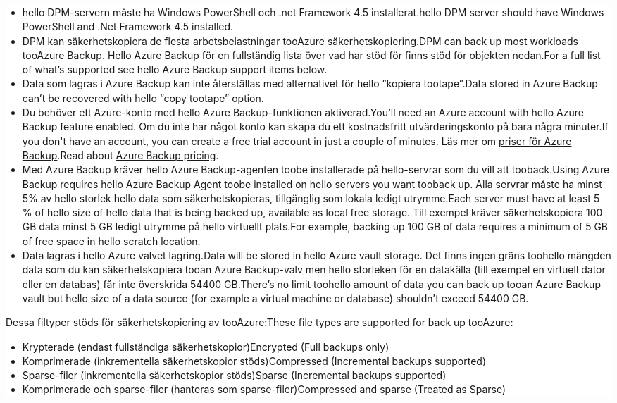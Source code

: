 * <span data-ttu-id="f7255-254">hello DPM-servern måste ha Windows PowerShell och .net Framework 4.5 installerat.</span><span class="sxs-lookup"><span data-stu-id="f7255-254">hello DPM server should have Windows PowerShell and .Net Framework 4.5 installed.</span></span>
* <span data-ttu-id="f7255-255">DPM kan säkerhetskopiera de flesta arbetsbelastningar tooAzure säkerhetskopiering.</span><span class="sxs-lookup"><span data-stu-id="f7255-255">DPM can back up most workloads tooAzure Backup.</span></span> <span data-ttu-id="f7255-256">Hello Azure Backup för en fullständig lista över vad har stöd för finns stöd för objekten nedan.</span><span class="sxs-lookup"><span data-stu-id="f7255-256">For a full list of what’s supported see hello Azure Backup support items below.</span></span>
* <span data-ttu-id="f7255-257">Data som lagras i Azure Backup kan inte återställas med alternativet för hello ”kopiera tootape”.</span><span class="sxs-lookup"><span data-stu-id="f7255-257">Data stored in Azure Backup can’t be recovered with hello “copy tootape” option.</span></span>
* <span data-ttu-id="f7255-258">Du behöver ett Azure-konto med hello Azure Backup-funktionen aktiverad.</span><span class="sxs-lookup"><span data-stu-id="f7255-258">You’ll need an Azure account with hello Azure Backup feature enabled.</span></span> <span data-ttu-id="f7255-259">Om du inte har något konto kan skapa du ett kostnadsfritt utvärderingskonto på bara några minuter.</span><span class="sxs-lookup"><span data-stu-id="f7255-259">If you don't have an account, you can create a free trial account in just a couple of minutes.</span></span> <span data-ttu-id="f7255-260">Läs mer om [priser för Azure Backup](https://azure.microsoft.com/pricing/details/backup/).</span><span class="sxs-lookup"><span data-stu-id="f7255-260">Read about [Azure Backup pricing](https://azure.microsoft.com/pricing/details/backup/).</span></span>
* <span data-ttu-id="f7255-261">Med Azure Backup kräver hello Azure Backup-agenten toobe installerade på hello-servrar som du vill att tooback.</span><span class="sxs-lookup"><span data-stu-id="f7255-261">Using Azure Backup requires hello Azure Backup Agent toobe installed on hello servers you want tooback up.</span></span> <span data-ttu-id="f7255-262">Alla servrar måste ha minst 5% av hello storlek hello data som säkerhetskopieras, tillgänglig som lokala ledigt utrymme.</span><span class="sxs-lookup"><span data-stu-id="f7255-262">Each server must have at least 5 % of hello size of hello data that is being backed up, available as local free storage.</span></span> <span data-ttu-id="f7255-263">Till exempel kräver säkerhetskopiera 100 GB data minst 5 GB ledigt utrymme på hello virtuellt plats.</span><span class="sxs-lookup"><span data-stu-id="f7255-263">For example, backing up 100 GB of data requires a minimum of 5 GB of free space in hello scratch location.</span></span>
* <span data-ttu-id="f7255-264">Data lagras i hello Azure valvet lagring.</span><span class="sxs-lookup"><span data-stu-id="f7255-264">Data will be stored in hello Azure vault storage.</span></span> <span data-ttu-id="f7255-265">Det finns ingen gräns toohello mängden data som du kan säkerhetskopiera tooan Azure Backup-valv men hello storleken för en datakälla (till exempel en virtuell dator eller en databas) får inte överskrida 54400 GB.</span><span class="sxs-lookup"><span data-stu-id="f7255-265">There’s no limit toohello amount of data you can back up tooan Azure Backup vault but hello size of a data source (for example a virtual machine or database) shouldn’t exceed 54400 GB.</span></span>

<span data-ttu-id="f7255-266">Dessa filtyper stöds för säkerhetskopiering av tooAzure:</span><span class="sxs-lookup"><span data-stu-id="f7255-266">These file types are supported for back up tooAzure:</span></span>

* <span data-ttu-id="f7255-267">Krypterade (endast fullständiga säkerhetskopior)</span><span class="sxs-lookup"><span data-stu-id="f7255-267">Encrypted (Full backups only)</span></span>
* <span data-ttu-id="f7255-268">Komprimerade (inkrementella säkerhetskopior stöds)</span><span class="sxs-lookup"><span data-stu-id="f7255-268">Compressed (Incremental backups supported)</span></span>
* <span data-ttu-id="f7255-269">Sparse-filer (inkrementella säkerhetskopior stöds)</span><span class="sxs-lookup"><span data-stu-id="f7255-269">Sparse (Incremental backups supported)</span></span>
* <span data-ttu-id="f7255-270">Komprimerade och sparse-filer (hanteras som sparse-filer)</span><span class="sxs-lookup"><span data-stu-id="f7255-270">Compressed and sparse (Treated as Sparse)</span></span>
